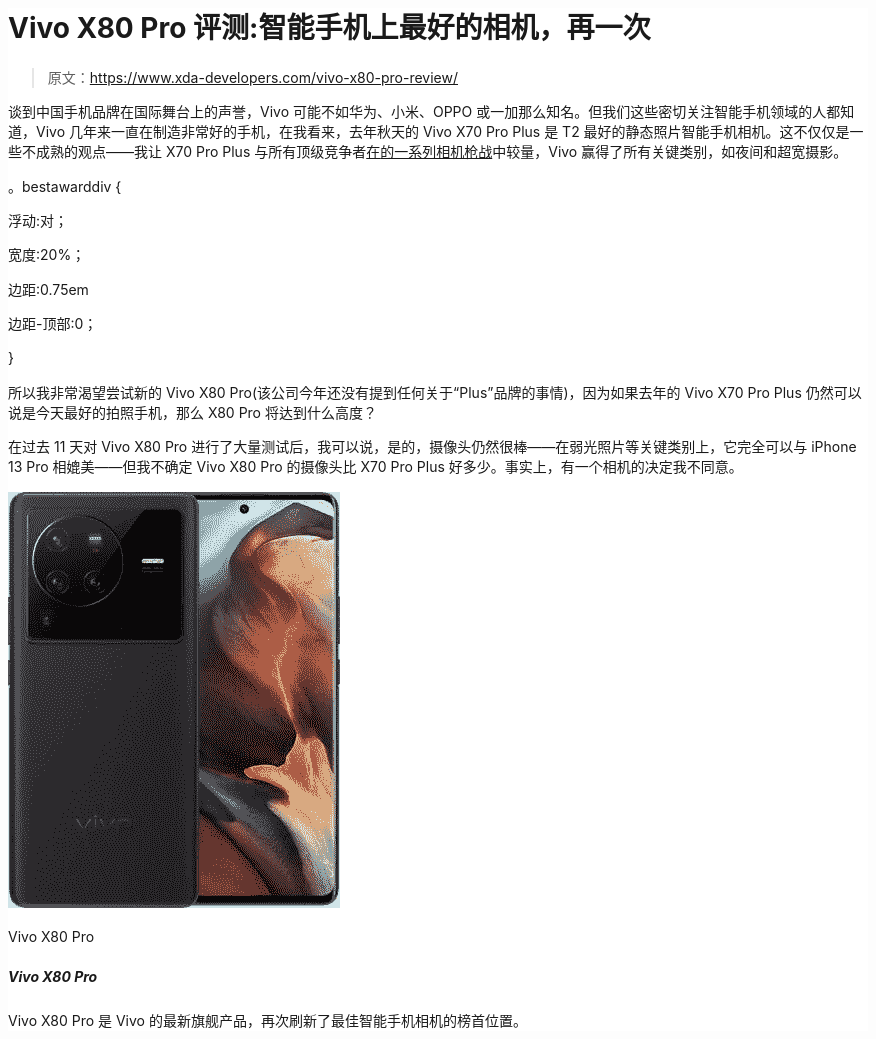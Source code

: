 # Vivo X80 Pro 评测:智能手机上最好的相机，再一次

> 原文：<https://www.xda-developers.com/vivo-x80-pro-review/>

谈到中国手机品牌在国际舞台上的声誉，Vivo 可能不如华为、小米、OPPO 或一加那么知名。但我们这些密切关注智能手机领域的人都知道，Vivo 几年来一直在制造非常好的手机，在我看来，去年秋天的 Vivo X70 Pro Plus 是 T2 最好的静态照片智能手机相机。这不仅仅是一些不成熟的观点——我让 X70 Pro Plus 与所有顶级竞争者[在](https://www.xda-developers.com/samsung-galaxy-s22-ultra-vs-vivo-x70-pro-plus/)[的一系列相机枪战](https://www.xda-developers.com/apple-iphone-13-pro-vs-vivo-x70-pro-plus-camera-shootout-comparison/)中较量，Vivo 赢得了所有关键类别，如夜间和超宽摄影。

。bestawarddiv {

浮动:对；

宽度:20%；

边距:0.75em

边距-顶部:0；

}

所以我非常渴望尝试新的 Vivo X80 Pro(该公司今年还没有提到任何关于“Plus”品牌的事情)，因为如果去年的 Vivo X70 Pro Plus 仍然可以说是今天最好的拍照手机，那么 X80 Pro 将达到什么高度？

在过去 11 天对 Vivo X80 Pro 进行了大量测试后，我可以说，是的，摄像头仍然很棒——在弱光照片等关键类别上，它完全可以与 iPhone 13 Pro 相媲美——但我不确定 Vivo X80 Pro 的摄像头比 X70 Pro Plus 好多少。事实上，有一个相机的决定我不同意。

 <picture>![The Vivo X80 Pro is a very polished all around smartphone with a camera that can produce better HDR photos than arguably everyone else on the market. ](img/d2b0bfec86fc79a0925597925b72faec.png)</picture> 

Vivo X80 Pro

##### Vivo X80 Pro

Vivo X80 Pro 是 Vivo 的最新旗舰产品，再次刷新了最佳智能手机相机的榜首位置。
